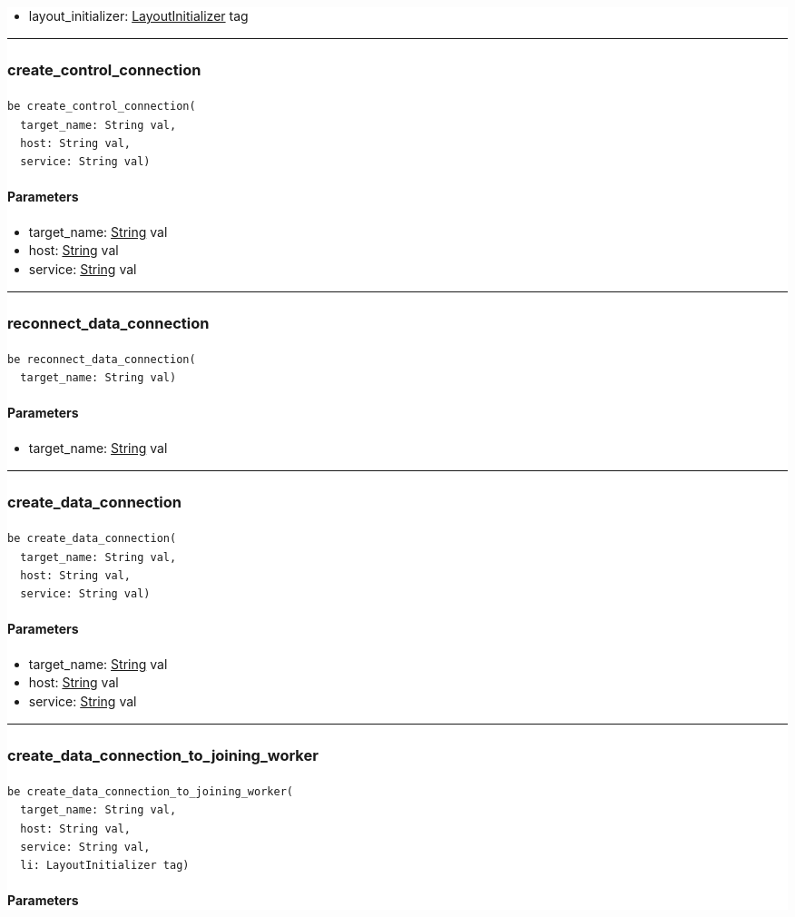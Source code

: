*   layout_initializer: [LayoutInitializer](wallaroo-core-initialization-LayoutInitializer) tag

---

### create_control_connection

```pony
be create_control_connection(
  target_name: String val,
  host: String val,
  service: String val)
```
#### Parameters

*   target_name: [String](builtin-String) val
*   host: [String](builtin-String) val
*   service: [String](builtin-String) val

---

### reconnect_data_connection

```pony
be reconnect_data_connection(
  target_name: String val)
```
#### Parameters

*   target_name: [String](builtin-String) val

---

### create_data_connection

```pony
be create_data_connection(
  target_name: String val,
  host: String val,
  service: String val)
```
#### Parameters

*   target_name: [String](builtin-String) val
*   host: [String](builtin-String) val
*   service: [String](builtin-String) val

---

### create_data_connection_to_joining_worker

```pony
be create_data_connection_to_joining_worker(
  target_name: String val,
  host: String val,
  service: String val,
  li: LayoutInitializer tag)
```
#### Parameters
